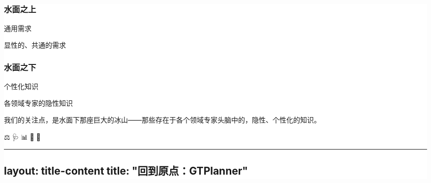 <div class="max-w-3xl mx-auto">
<div class="grid grid-cols-2 gap-8 mb-8">
<div class="p-6 bg-blue-50 rounded-lg">
<h3 class="text-lg font-bold mb-3 text-blue-700">水面之上</h3>
<p class="text-blue-600">通用需求</p>
<p class="text-sm text-gray-600 mt-2">显性的、共通的需求</p>
</div>

<div class="p-6 bg-purple-50 rounded-lg">
<h3 class="text-lg font-bold mb-3 text-purple-700">水面之下</h3>
<p class="text-purple-600">个性化知识</p>
<p class="text-sm text-gray-600 mt-2">各领域专家的隐性知识</p>
</div>
</div>

<div class="text-lg text-gray-700 space-y-4">
<p>我们的关注点，是水面下那座巨大的冰山——那些存在于各个领域专家头脑中的，隐性、个性化的知识。</p>

<div class="flex justify-center space-x-6 mt-6">
<span class="text-2xl">⚖️</span>
<span class="text-2xl">🩺</span>
<span class="text-2xl">📊</span>
<span class="text-2xl">🔬</span>
<span class="text-2xl">🎨</span>
</div>
</div>
</div>
</div>
</div>



---
layout: title-content
title: "回到原点：GTPlanner"
---

<div class="flex items-center justify-center h-full">
<div class="w-full max-w-4xl">